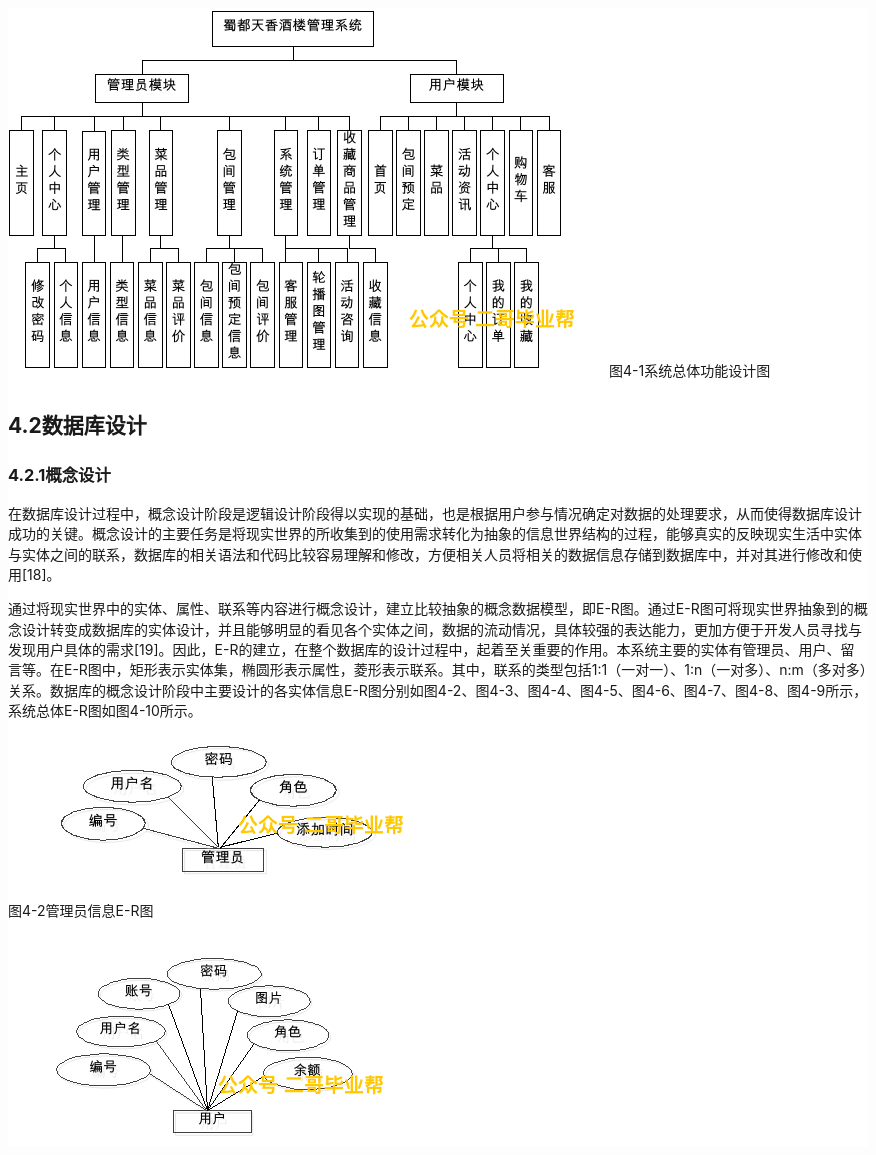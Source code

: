 ![](/images/0000ssm/ssm028/blog.004.png)图4-1系统总体功能设计图

## 4.2数据库设计
### 4.2.1概念设计
在数据库设计过程中，概念设计阶段是逻辑设计阶段得以实现的基础，也是根据用户参与情况确定对数据的处理要求，从而使得数据库设计成功的关键。概念设计的主要任务是将现实世界的所收集到的使用需求转化为抽象的信息世界结构的过程，能够真实的反映现实生活中实体与实体之间的联系，数据库的相关语法和代码比较容易理解和修改，方便相关人员将相关的数据信息存储到数据库中，并对其进行修改和使用[18]。

通过将现实世界中的实体、属性、联系等内容进行概念设计，建立比较抽象的概念数据模型，即E-R图。通过E-R图可将现实世界抽象到的概念设计转变成数据库的实体设计，并且能够明显的看见各个实体之间，数据的流动情况，具体较强的表达能力，更加方便于开发人员寻找与发现用户具体的需求[19]。因此，E-R的建立，在整个数据库的设计过程中，起着至关重要的作用。本系统主要的实体有管理员、用户、留言等。在E-R图中，矩形表示实体集，椭圆形表示属性，菱形表示联系。其中，联系的类型包括1:1（一对一）、1:n（一对多）、n:m（多对多）关系。数据库的概念设计阶段中主要设计的各实体信息E-R图分别如图4-2、图4-3、图4-4、图4-5、图4-6、图4-7、图4-8、图4-9所示，系统总体E-R图如图4-10所示。

![](/images/0000ssm/ssm028/blog.005.png)

图4-2管理员信息E-R图

![](/images/0000ssm/ssm028/blog.006.png)
